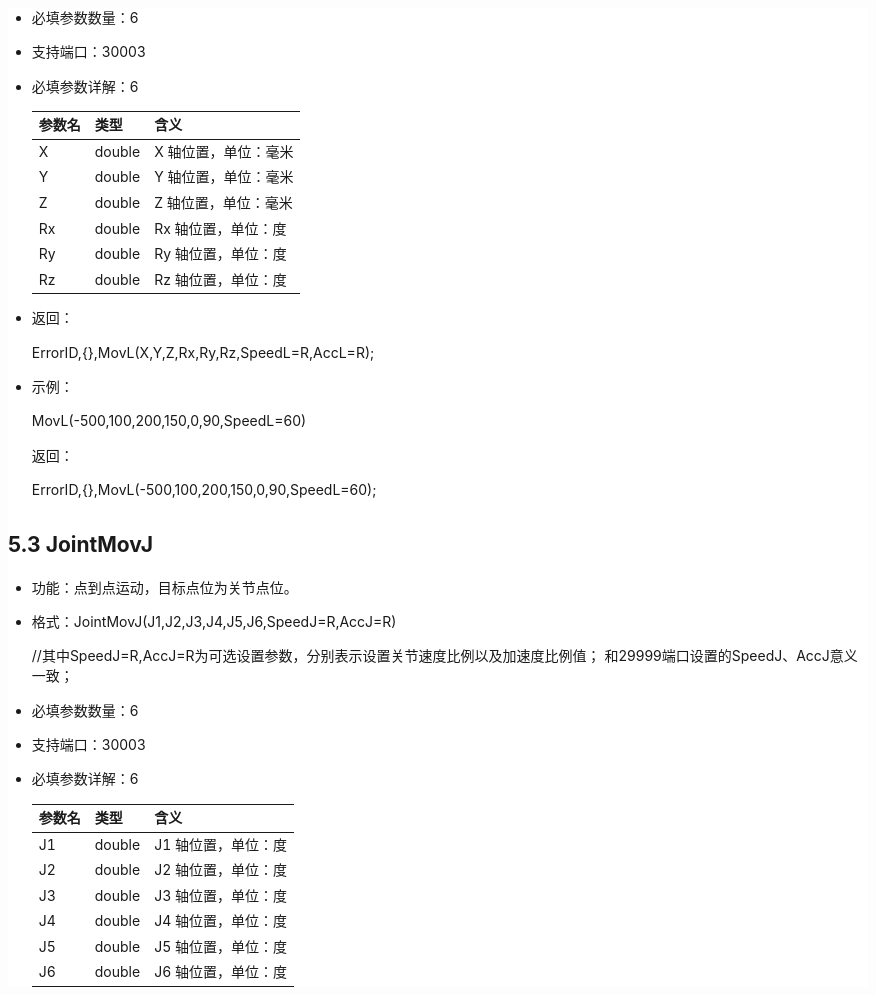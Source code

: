 - 必填参数数量：6

- 支持端口：30003

- 必填参数详解：6

  | 参数名  | 类型     | 含义          |
  | ---- | ------ | ----------- |
  | X    | double | X 轴位置，单位：毫米 |
  | Y    | double | Y 轴位置，单位：毫米 |
  | Z    | double | Z 轴位置，单位：毫米 |
  | Rx   | double | Rx 轴位置，单位：度 |
  | Ry   | double | Ry 轴位置，单位：度 |
  | Rz   | double | Rz 轴位置，单位：度 |

- 返回：

  ErrorID,{},MovL(X,Y,Z,Rx,Ry,Rz,SpeedL=R,AccL=R);   

- 示例：

  MovL(-500,100,200,150,0,90,SpeedL=60)

  返回：

  ErrorID,{},MovL(-500,100,200,150,0,90,SpeedL=60);   
  
  

## 5.3 JointMovJ

- 功能：点到点运动，目标点位为关节点位。

- 格式：JointMovJ(J1,J2,J3,J4,J5,J6,SpeedJ=R,AccJ=R)  

  //其中SpeedJ=R,AccJ=R为可选设置参数，分别表示设置关节速度比例以及加速度比例值； 和29999端口设置的SpeedJ、AccJ意义一致；

- 必填参数数量：6

- 支持端口：30003

- 必填参数详解：6

  | 参数名  | 类型     | 含义          |
  | ---- | ------ | ----------- |
  | J1   | double | J1 轴位置，单位：度 |
  | J2   | double | J2 轴位置，单位：度 |
  | J3   | double | J3 轴位置，单位：度 |
  | J4   | double | J4 轴位置，单位：度 |
  | J5   | double | J5 轴位置，单位：度 |
  | J6   | double | J6 轴位置，单位：度 |
